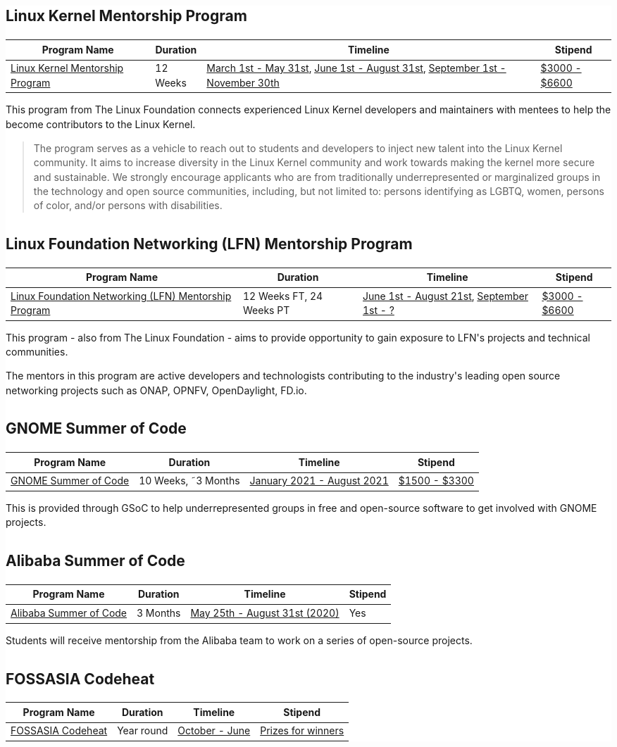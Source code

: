 ## Linux Kernel Mentorship Program

| Program Name                                                         | Duration            | Timeline                                                                              | Stipend                                                                                                    |
| -------------------------------------------------------------------- | ------------------- | ------------------------------------------------------------------------------------- | ---------------------------------------------------------------------------------------------------------- |
| [Linux Kernel Mentorship Program](https://wiki.linuxfoundation.org/lkmp) | 12 Weeks | [March 1st - May 31st](https://docs.linuxfoundation.org/lfx/mentorship/mentorship-program-timelines), [June 1st - August 31st](https://docs.linuxfoundation.org/lfx/mentorship/mentorship-program-timelines), [September 1st - November 30th](https://docs.linuxfoundation.org/lfx/mentorship/mentorship-program-timelines) | [$3000 - $6600](https://docs.linuxfoundation.org/lfx/mentorship/mentee-stipends) |

This program from The Linux Foundation connects experienced Linux Kernel developers and maintainers with mentees to help the become contributors to the Linux Kernel.

> The program serves as a vehicle to reach out to students and developers to inject new talent into the Linux Kernel community. It aims to increase diversity in the Linux Kernel community and work towards making the kernel more secure and sustainable. We strongly encourage applicants who are from traditionally underrepresented or marginalized groups in the technology and open source communities, including, but not limited to: persons identifying as LGBTQ, women, persons of color, and/or persons with disabilities.

## Linux Foundation Networking (LFN) Mentorship Program

| Program Name                                                         | Duration            | Timeline                                                                              | Stipend                                                                                                    |
| -------------------------------------------------------------------- | ------------------- | ------------------------------------------------------------------------------------- | ---------------------------------------------------------------------------------------------------------- |
| [Linux Foundation Networking (LFN) Mentorship Program](https://wiki.lfnetworking.org/display/LN/LFN+Mentorship+Program) | 12 Weeks FT, 24 Weeks PT | [June 1st - August 21st](https://wiki.lfnetworking.org/display/LN/LFN+Mentorship+Program), [September 1st - ?](https://wiki.lfnetworking.org/display/LN/LFN+Mentorship+Program) | [$3000 - $6600](https://docs.linuxfoundation.org/lfx/mentorship/mentee-stipends) |

This program - also from The Linux Foundation - aims to provide opportunity to gain exposure to LFN's projects and technical communities.

The mentors in this program are active developers and technologists contributing to the industry's leading open source networking projects such as ONAP, OPNFV, OpenDaylight, FD.io.

## GNOME Summer of Code

| Program Name                                                         | Duration            | Timeline                                                                              | Stipend                                                                                                    |
| -------------------------------------------------------------------- | ------------------- | ------------------------------------------------------------------------------------- | ---------------------------------------------------------------------------------------------------------- |
| [GNOME Summer of Code](https://wiki.gnome.org/Outreach/SummerOfCode/Students) | 10 Weeks, ˜3 Months | [January 2021 - August 2021](https://developers.google.com/open-source/gsoc/timeline) | [$1500 - $3300](https://developers.google.com/open-source/gsoc/help/student-stipends#total_stipend_amount) |

This is provided through GSoC to help underrepresented groups in free and open-source software to get involved with GNOME projects.

## Alibaba Summer of Code

| Program Name                                                         | Duration            | Timeline                                                                              | Stipend                                                                                                    |
| -------------------------------------------------------------------- | ------------------- | ------------------------------------------------------------------------------------- | ---------------------------------------------------------------------------------------------------------- |
| [Alibaba Summer of Code](https://www.alibabacloud.com/campaign/summerofcode2020?spm=a2c65.11461447.0.0.15b57581lMfzTY) | 3 Months | [May 25th - August 31st (2020)](https://www.alibabacloud.com/campaign/summerofcode2020?spm=a2c65.11461447.0.0.15b57581lMfzTY) | Yes |

Students will receive mentorship from the Alibaba team to work on a series of open-source projects. 

## FOSSASIA Codeheat

| Program Name                                                         | Duration            | Timeline                                                                              | Stipend                                                                                                    |
| -------------------------------------------------------------------- | ------------------- | ------------------------------------------------------------------------------------- | ---------------------------------------------------------------------------------------------------------- |
| [FOSSASIA Codeheat](https://codeheat.org/) | Year round | [October - June ](https://codeheat.org/#timeline) | [Prizes for winners](https://codeheat.org/#faq) |
